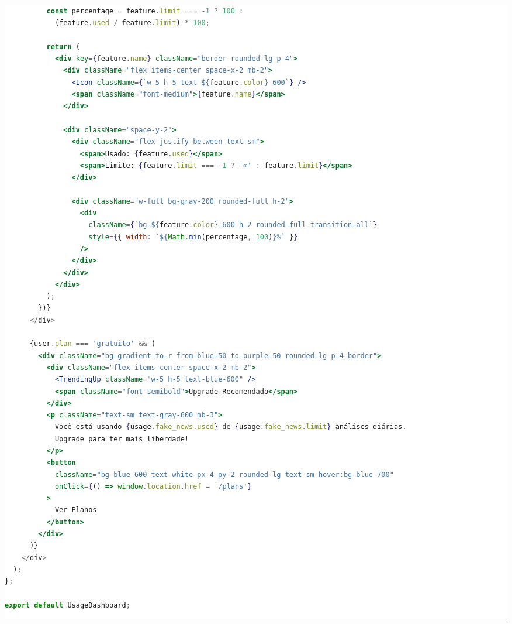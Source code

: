 ```jsx
          const percentage = feature.limit === -1 ? 100 : 
            (feature.used / feature.limit) * 100;
          
          return (
            <div key={feature.name} className="border rounded-lg p-4">
              <div className="flex items-center space-x-2 mb-2">
                <Icon className={`w-5 h-5 text-${feature.color}-600`} />
                <span className="font-medium">{feature.name}</span>
              </div>
              
              <div className="space-y-2">
                <div className="flex justify-between text-sm">
                  <span>Usado: {feature.used}</span>
                  <span>Limite: {feature.limit === -1 ? '∞' : feature.limit}</span>
                </div>
                
                <div className="w-full bg-gray-200 rounded-full h-2">
                  <div 
                    className={`bg-${feature.color}-600 h-2 rounded-full transition-all`}
                    style={{ width: `${Math.min(percentage, 100)}%` }}
                  />
                </div>
              </div>
            </div>
          );
        })}
      </div>
      
      {user.plan === 'gratuito' && (
        <div className="bg-gradient-to-r from-blue-50 to-purple-50 rounded-lg p-4 border">
          <div className="flex items-center space-x-2 mb-2">
            <TrendingUp className="w-5 h-5 text-blue-600" />
            <span className="font-semibold">Upgrade Recomendado</span>
          </div>
          <p className="text-sm text-gray-600 mb-3">
            Você está usando {usage.fake_news.used} de {usage.fake_news.limit} análises diárias.
            Upgrade para ter mais liberdade!
          </p>
          <button 
            className="bg-blue-600 text-white px-4 py-2 rounded-lg text-sm hover:bg-blue-700"
            onClick={() => window.location.href = '/plans'}
          >
            Ver Planos
          </button>
        </div>
      )}
    </div>
  );
};

export default UsageDashboard;
```

---